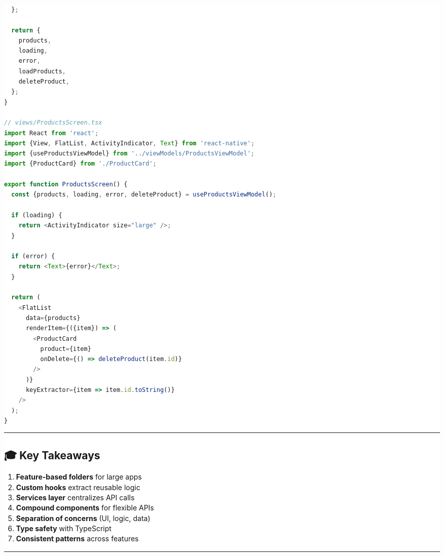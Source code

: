 ```typescript
  };

  return {
    products,
    loading,
    error,
    loadProducts,
    deleteProduct,
  };
}

// views/ProductsScreen.tsx
import React from 'react';
import {View, FlatList, ActivityIndicator, Text} from 'react-native';
import {useProductsViewModel} from '../viewModels/ProductsViewModel';
import {ProductCard} from './ProductCard';

export function ProductsScreen() {
  const {products, loading, error, deleteProduct} = useProductsViewModel();

  if (loading) {
    return <ActivityIndicator size="large" />;
  }

  if (error) {
    return <Text>{error}</Text>;
  }

  return (
    <FlatList
      data={products}
      renderItem={({item}) => (
        <ProductCard
          product={item}
          onDelete={() => deleteProduct(item.id)}
        />
      )}
      keyExtractor={item => item.id.toString()}
    />
  );
}
```

---

## 🎓 Key Takeaways

1. **Feature-based folders** for large apps
2. **Custom hooks** extract reusable logic
3. **Services layer** centralizes API calls
4. **Compound components** for flexible APIs
5. **Separation of concerns** (UI, logic, data)
6. **Type safety** with TypeScript
7. **Consistent patterns** across features

---